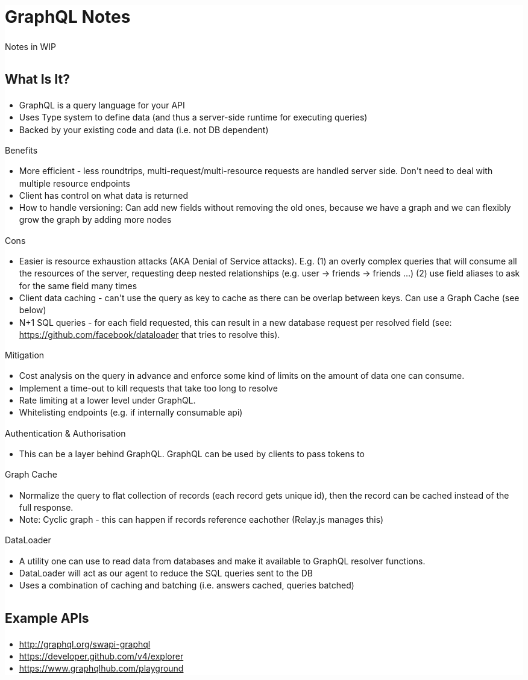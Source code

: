 # GraphQL Notes

Notes in WIP

## What Is It?

- GraphQL is a query language for your API
- Uses Type system to define data (and thus a server-side runtime for executing queries)
- Backed by your existing code and data (i.e. not DB dependent)

Benefits
- More efficient - less roundtrips, multi-request/multi-resource requests are handled server side. Don't need to deal with multiple resource endpoints
- Client has control on what data is returned
- How to handle versioning: Can add new fields without removing the old ones, because we have a graph and we can flexibly grow the graph by adding more nodes

Cons
- Easier is resource exhaustion attacks (AKA Denial of Service attacks). 
E.g. (1) an overly complex queries that will consume all the resources of the server, requesting deep nested relationships (e.g. user -> friends -> friends …)
(2) use field aliases to ask for the same field many times
- Client data caching - can't use the query as key to cache as there can be overlap between keys. Can use a Graph Cache (see below)
- N+1 SQL queries - for each field requested, this can result in a new database request per resolved field (see: https://github.com/facebook/dataloader that tries to resolve this).

Mitigation
- Cost analysis on the query in advance and enforce some kind of limits on the amount of data one can consume. 
- Implement a time-out to kill requests that take too long to resolve
- Rate limiting at a lower level under GraphQL.
- Whitelisting endpoints (e.g. if internally consumable api)

Authentication & Authorisation
- This can be a layer behind GraphQL. GraphQL can be used by clients to pass tokens to

Graph Cache
- Normalize the query to flat collection of records (each record gets unique id), then the record can be cached instead of the full response.
- Note: Cyclic graph - this can happen if records reference eachother (Relay.js manages this)

DataLoader
- A utility one can use to read data from databases and make it available to GraphQL resolver functions. 
- DataLoader will act as our agent to reduce the SQL queries sent to the DB 
- Uses a combination of caching and batching (i.e. answers cached, queries batched)

## Example APIs

* http://graphql.org/swapi-graphql
* https://developer.github.com/v4/explorer
* https://www.graphqlhub.com/playground 
